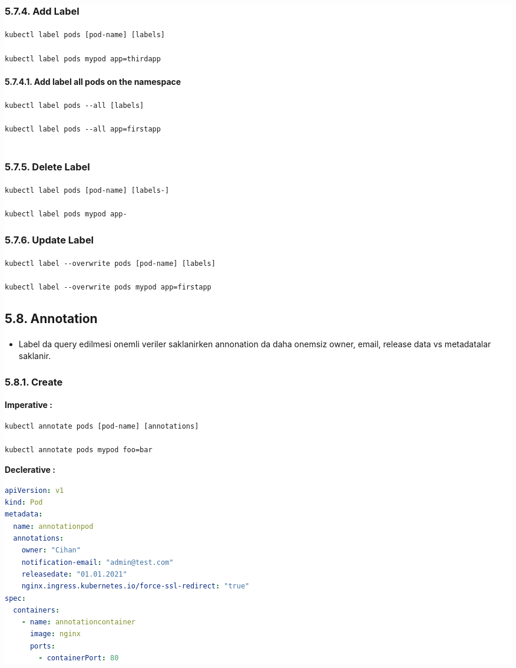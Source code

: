 ### 5.7.4. Add Label

```shell
kubectl label pods [pod-name] [labels]

kubectl label pods mypod app=thirdapp
```

#### 5.7.4.1. Add label all pods on the namespace

```shell
kubectl label pods --all [labels]

kubectl label pods --all app=firstapp
 
```

### 5.7.5. Delete Label

```shell
kubectl label pods [pod-name] [labels-]

kubectl label pods mypod app-
```

### 5.7.6. Update Label

```shell
kubectl label --overwrite pods [pod-name] [labels]

kubectl label --overwrite pods mypod app=firstapp
```

## 5.8. Annotation

- Label da query edilmesi onemli veriler saklanirken annonation da daha onemsiz owner, email, release data vs
  metadatalar saklanir.

### 5.8.1. Create

**Imperative :**

```shell
kubectl annotate pods [pod-name] [annotations]

kubectl annotate pods mypod foo=bar
```

**Declerative :**

```yaml
apiVersion: v1
kind: Pod
metadata:
  name: annotationpod
  annotations:
    owner: "Cihan"
    notification-email: "admin@test.com"
    releasedate: "01.01.2021"
    nginx.ingress.kubernetes.io/force-ssl-redirect: "true"
spec:
  containers:
    - name: annotationcontainer
      image: nginx
      ports:
        - containerPort: 80
```